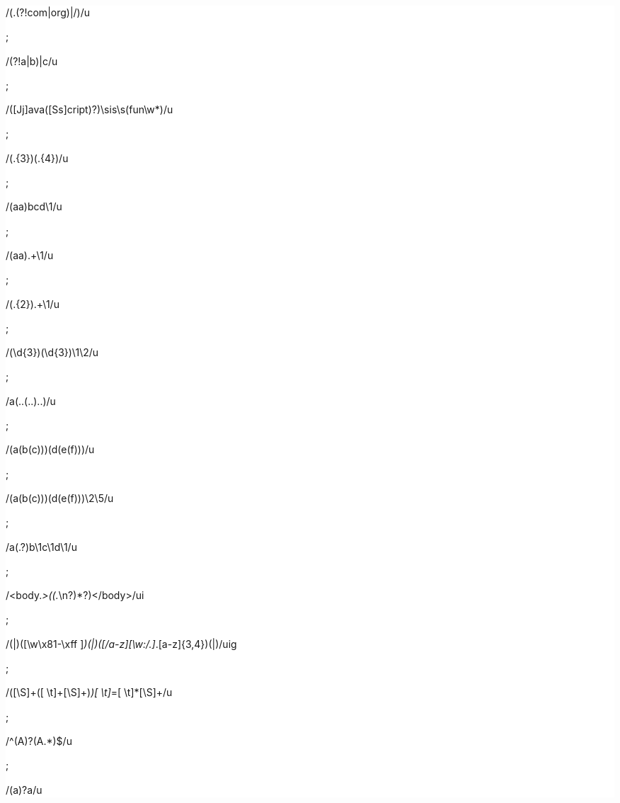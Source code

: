 /(\.(?!com|org)|\/)/u

;

/(?!a|b)|c/u

;

/([Jj]ava([Ss]cript)?)\sis\s(fun\w*)/u

;

/(.{3})(.{4})/u

;

/(aa)bcd\1/u

;

/(aa).+\1/u

;

/(.{2}).+\1/u

;

/(\d{3})(\d{3})\1\2/u

;

/a(..(..)..)/u

;

/(a(b(c)))(d(e(f)))/u

;

/(a(b(c)))(d(e(f)))\2\5/u

;

/a(.?)b\1c\1d\1/u

;

/<body.*>((.*\n?)*?)<\/body>/ui

;

/(\|)([\w\x81-\xff ]*)(\|)([\/a-z][\w:\/\.]*\.[a-z]{3,4})(\|)/uig

;

/([\S]+([ \t]+[\S]+)*)[ \t]*=[ \t]*[\S]+/u

;

/^(A)?(A.*)$/u

;

/(a)?a/u
